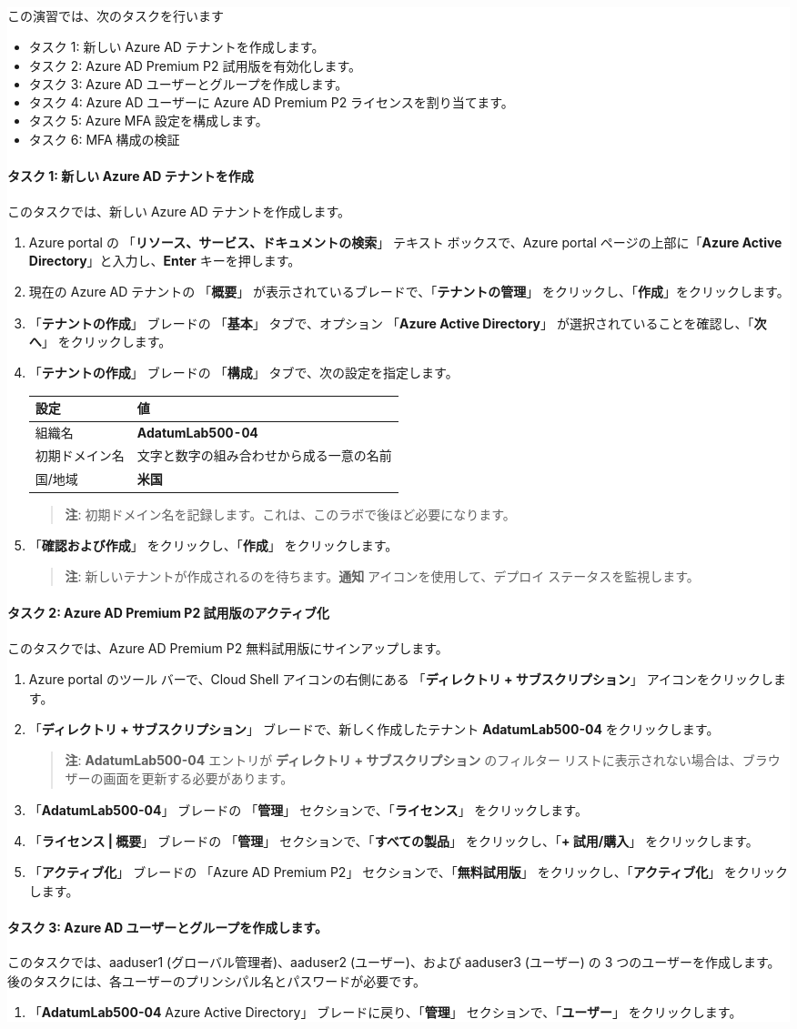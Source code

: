 この演習では、次のタスクを行います

- タスク 1: 新しい Azure AD テナントを作成します。
- タスク 2: Azure AD Premium P2 試用版を有効化します。
- タスク 3: Azure AD ユーザーとグループを作成します。
- タスク 4: Azure AD ユーザーに Azure AD Premium P2 ライセンスを割り当てます。
- タスク 5: Azure MFA 設定を構成します。
- タスク 6: MFA 構成の検証

#### タスク 1: 新しい Azure AD テナントを作成

このタスクでは、新しい Azure AD テナントを作成します。 

1. Azure portal の 「**リソース、サービス、ドキュメントの検索**」 テキスト ボックスで、Azure portal ページの上部に「**Azure Active Directory**」と入力し、**Enter** キーを押します。

1. 現在の Azure AD テナントの 「**概要**」 が表示されているブレードで、「**テナントの管理**」 をクリックし、「**作成**」をクリックします。

1. 「**テナントの作成**」 ブレードの 「**基本**」 タブで、オプション 「**Azure Active Directory**」 が選択されていることを確認し、「**次へ**」 をクリックします。

1. 「**テナントの作成**」 ブレードの 「**構成**」 タブで、次の設定を指定します。

   |設定|値|
   |---|---|
   |組織名|**AdatumLab500-04**|
   |初期ドメイン名|文字と数字の組み合わせから成る一意の名前|
   |国/地域|**米国**|

    > **注**: 初期ドメイン名を記録します。これは、このラボで後ほど必要になります。

1. 「**確認および作成**」 をクリックし、「**作成**」 をクリックします。

    >**注**: 新しいテナントが作成されるのを待ちます。**通知** アイコンを使用して、デプロイ ステータスを監視します。 


#### タスク 2: Azure AD Premium P2 試用版のアクティブ化

このタスクでは、Azure AD Premium P2 無料試用版にサインアップします。 

1. Azure portal のツール バーで、Cloud Shell アイコンの右側にある 「**ディレクトリ + サブスクリプション**」 アイコンをクリックします。 

1. 「**ディレクトリ + サブスクリプション**」 ブレードで、新しく作成したテナント **AdatumLab500-04** をクリックします。

    >**注**: **AdatumLab500-04** エントリが **ディレクトリ + サブスクリプション** のフィルター リストに表示されない場合は、ブラウザーの画面を更新する必要があります。

1. 「**AdatumLab500-04**」 ブレードの 「**管理**」 セクションで、「**ライセンス**」 をクリックします。

1. 「**ライセンス \| 概要**」 ブレードの 「**管理**」 セクションで、「**すべての製品**」 をクリックし、「**+ 試用/購入**」 をクリックします。

1. 「**アクティブ化**」 ブレードの 「Azure AD Premium P2」 セクションで、「**無料試用版**」 をクリックし、「**アクティブ化**」 をクリックします。


#### タスク 3: Azure AD ユーザーとグループを作成します。

このタスクでは、aaduser1 (グローバル管理者)、aaduser2 (ユーザー)、および aaduser3 (ユーザー) の 3 つのユーザーを作成します。後のタスクには、各ユーザーのプリンシパル名とパスワードが必要です。 

1. 「**AdatumLab500-04** Azure Active Directory」 ブレードに戻り、「**管理**」 セクションで、「**ユーザー**」 をクリックします。
